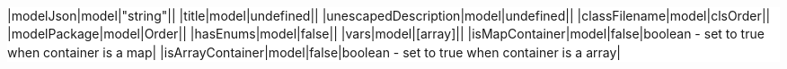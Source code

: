 |modelJson|model|"string"||
|title|model|undefined||
|unescapedDescription|model|undefined||
|classFilename|model|clsOrder||
|modelPackage|model|Order||
|hasEnums|model|false||
|vars|model|[array]||
|isMapContainer|model|false|boolean - set to true when container is a map|
|isArrayContainer|model|false|boolean - set to true when container is a array|
